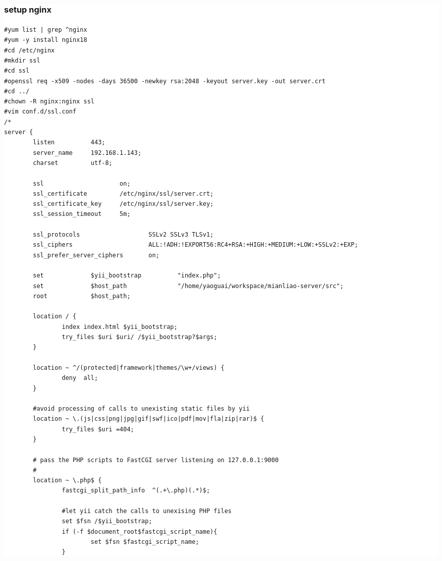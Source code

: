 
### setup nginx

	#yum list | grep ^nginx
	#yum -y install nginx18
	#cd /etc/nginx
	#mkdir ssl
	#cd ssl
	#openssl req -x509 -nodes -days 36500 -newkey rsa:2048 -keyout server.key -out server.crt
	#cd ../
	#chown -R nginx:nginx ssl
	#vim conf.d/ssl.conf
	/*
	server {
	        listen          443;
	        server_name     192.168.1.143;
	        charset         utf-8;
	
	        ssl                     on;
	        ssl_certificate         /etc/nginx/ssl/server.crt;
	        ssl_certificate_key     /etc/nginx/ssl/server.key;
	        ssl_session_timeout     5m;
	
	        ssl_protocols                   SSLv2 SSLv3 TLSv1;
	        ssl_ciphers                     ALL:!ADH:!EXPORT56:RC4+RSA:+HIGH:+MEDIUM:+LOW:+SSLv2:+EXP;
	        ssl_prefer_server_ciphers       on;
	
	        set             $yii_bootstrap          "index.php";
	        set             $host_path              "/home/yaoguai/workspace/mianliao-server/src";
	        root            $host_path;
	
	        location / {
	                index index.html $yii_bootstrap;
	                try_files $uri $uri/ /$yii_bootstrap?$args;
	        }
	
	        location ~ ^/(protected|framework|themes/\w+/views) {
	                deny  all;
	        }
	
	        #avoid processing of calls to unexisting static files by yii
	        location ~ \.(js|css|png|jpg|gif|swf|ico|pdf|mov|fla|zip|rar)$ {
	                try_files $uri =404;
	        }
	
	        # pass the PHP scripts to FastCGI server listening on 127.0.0.1:9000
	        #
	        location ~ \.php$ {
	                fastcgi_split_path_info  ^(.+\.php)(.*)$;
	
	                #let yii catch the calls to unexising PHP files
	                set $fsn /$yii_bootstrap;
	                if (-f $document_root$fastcgi_script_name){
	                        set $fsn $fastcgi_script_name;
	                }
	